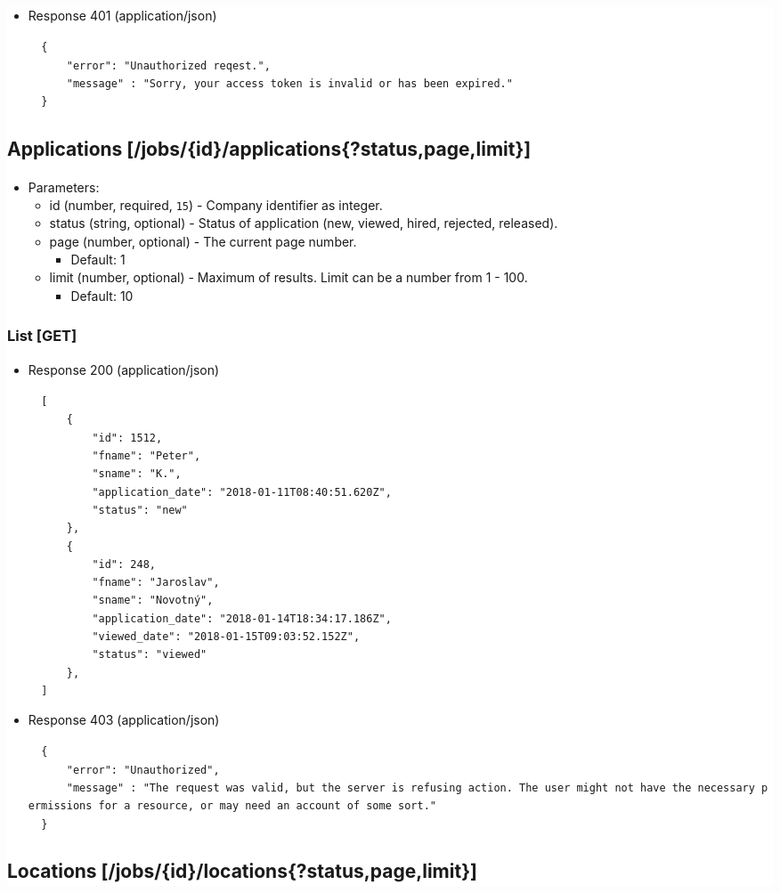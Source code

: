 + Response 401 (application/json)

        {
            "error": "Unauthorized reqest.",
            "message" : "Sorry, your access token is invalid or has been expired."
        }



## Applications [/jobs/{id}/applications{?status,page,limit}]

+ Parameters:
    + id (number, required, `15`) - Company identifier as integer.
    + status (string, optional) - Status of application (new, viewed, hired, rejected, released).
    + page (number, optional) - The current page number.
        + Default: 1
    + limit (number, optional) - Maximum of results. Limit can be a number from 1 - 100.
        + Default: 10


### List [GET]

+ Response 200 (application/json)

        [
            {
                "id": 1512,
                "fname": "Peter",
                "sname": "K.",
                "application_date": "2018-01-11T08:40:51.620Z",
                "status": "new"
            },
            {
                "id": 248,
                "fname": "Jaroslav",
                "sname": "Novotný",
                "application_date": "2018-01-14T18:34:17.186Z",
                "viewed_date": "2018-01-15T09:03:52.152Z",
                "status": "viewed"
            },
        ]

+ Response 403 (application/json)

        {
            "error": "Unauthorized",
            "message" : "The request was valid, but the server is refusing action. The user might not have the necessary permissions for a resource, or may need an account of some sort."
        }


## Locations [/jobs/{id}/locations{?status,page,limit}]
